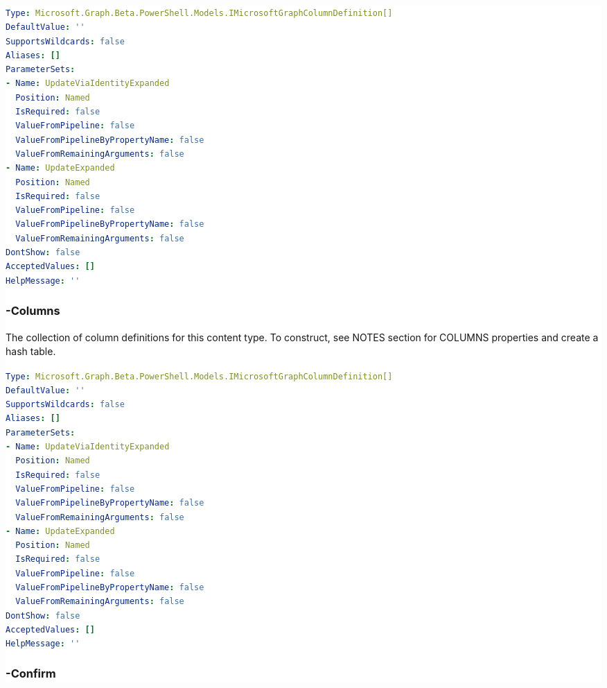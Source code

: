 ```yaml
Type: Microsoft.Graph.Beta.PowerShell.Models.IMicrosoftGraphColumnDefinition[]
DefaultValue: ''
SupportsWildcards: false
Aliases: []
ParameterSets:
- Name: UpdateViaIdentityExpanded
  Position: Named
  IsRequired: false
  ValueFromPipeline: false
  ValueFromPipelineByPropertyName: false
  ValueFromRemainingArguments: false
- Name: UpdateExpanded
  Position: Named
  IsRequired: false
  ValueFromPipeline: false
  ValueFromPipelineByPropertyName: false
  ValueFromRemainingArguments: false
DontShow: false
AcceptedValues: []
HelpMessage: ''
```

### -Columns

The collection of column definitions for this content type.
To construct, see NOTES section for COLUMNS properties and create a hash table.

```yaml
Type: Microsoft.Graph.Beta.PowerShell.Models.IMicrosoftGraphColumnDefinition[]
DefaultValue: ''
SupportsWildcards: false
Aliases: []
ParameterSets:
- Name: UpdateViaIdentityExpanded
  Position: Named
  IsRequired: false
  ValueFromPipeline: false
  ValueFromPipelineByPropertyName: false
  ValueFromRemainingArguments: false
- Name: UpdateExpanded
  Position: Named
  IsRequired: false
  ValueFromPipeline: false
  ValueFromPipelineByPropertyName: false
  ValueFromRemainingArguments: false
DontShow: false
AcceptedValues: []
HelpMessage: ''
```

### -Confirm
